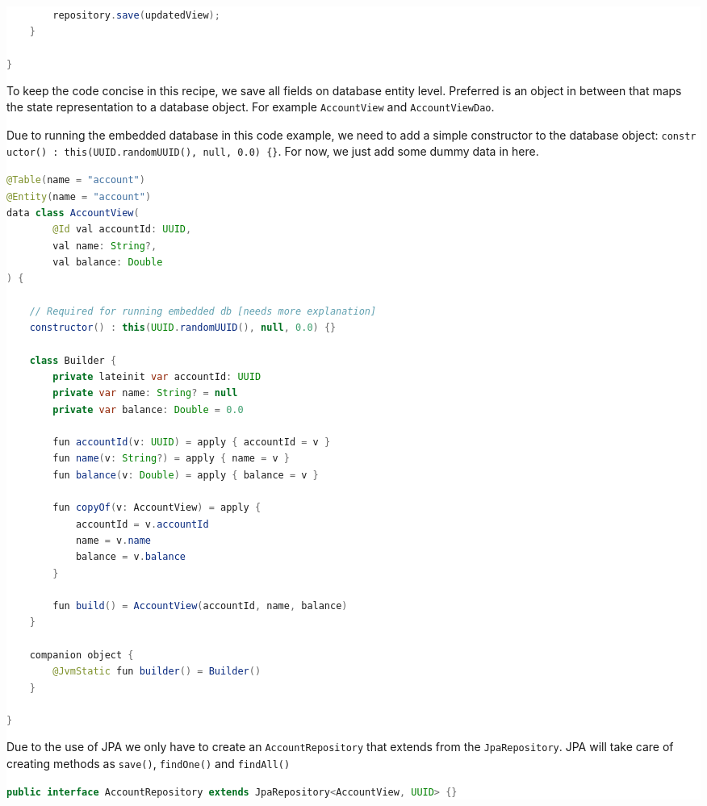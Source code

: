 ```java
        repository.save(updatedView);
    }

}
```

To keep the code concise in this recipe, we save all fields on database entity level. Preferred is an object in between that maps the state representation to a database object. For example `AccountView` and `AccountViewDao`.

Due to running the embedded database in this code example, we need to add a simple constructor to the database object: `constructor() : this(UUID.randomUUID(), null, 0.0) {}`. For now, we just add some dummy data in here.

```java
@Table(name = "account")
@Entity(name = "account")
data class AccountView(
        @Id val accountId: UUID,
        val name: String?,
        val balance: Double
) {

    // Required for running embedded db [needs more explanation]
    constructor() : this(UUID.randomUUID(), null, 0.0) {}

    class Builder {
        private lateinit var accountId: UUID
        private var name: String? = null
        private var balance: Double = 0.0

        fun accountId(v: UUID) = apply { accountId = v }
        fun name(v: String?) = apply { name = v }
        fun balance(v: Double) = apply { balance = v }

        fun copyOf(v: AccountView) = apply {
            accountId = v.accountId
            name = v.name
            balance = v.balance
        }

        fun build() = AccountView(accountId, name, balance)
    }

    companion object {
        @JvmStatic fun builder() = Builder()
    }

}
```

Due to the use of JPA we only have to create an `AccountRepository` that extends from the `JpaRepository`. JPA will take care of creating methods as `save()`, `findOne()` and `findAll()`
```java
public interface AccountRepository extends JpaRepository<AccountView, UUID> {}
```
